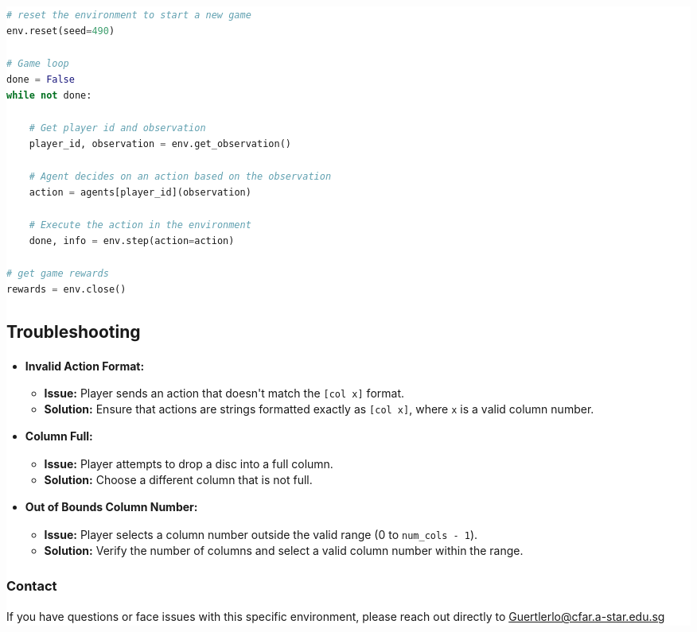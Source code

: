 ```python
# reset the environment to start a new game
env.reset(seed=490)

# Game loop
done = False
while not done:

    # Get player id and observation
    player_id, observation = env.get_observation()

    # Agent decides on an action based on the observation
    action = agents[player_id](observation)

    # Execute the action in the environment
    done, info = env.step(action=action)

# get game rewards
rewards = env.close()
```

## Troubleshooting

- **Invalid Action Format:**
  - **Issue:** Player sends an action that doesn't match the `[col x]` format.
  - **Solution:** Ensure that actions are strings formatted exactly as `[col x]`, where `x` is a valid column number.

- **Column Full:**
  - **Issue:** Player attempts to drop a disc into a full column.
  - **Solution:** Choose a different column that is not full.

- **Out of Bounds Column Number:**
  - **Issue:** Player selects a column number outside the valid range (0 to `num_cols - 1`).
  - **Solution:** Verify the number of columns and select a valid column number within the range.



### Contact
If you have questions or face issues with this specific environment, please reach out directly to Guertlerlo@cfar.a-star.edu.sg